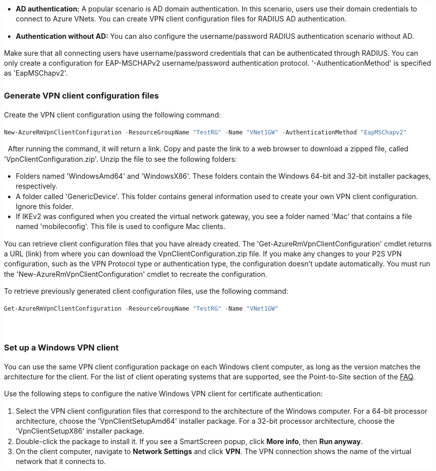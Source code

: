 - **AD authentication:** A popular scenario is AD domain authentication. In this scenario, users use their domain credentials to connect to Azure VNets. You can create VPN client configuration files for RADIUS AD authentication.

- **Authentication without AD:** You can also configure the username/password RADIUS authentication scenario without AD.

Make sure that all connecting users have username/password credentials that can be authenticated through RADIUS. You can only create a configuration for EAP-MSCHAPv2 username/password authentication protocol. '-AuthenticationMethod' is specified as 'EapMSChapv2'.

### <a name="usernamefiles"></a>Generate VPN client configuration files

Create the VPN client configuration using the following command:

```powershell 
New-AzureRmVpnClientConfiguration -ResourceGroupName "TestRG" -Name "VNet1GW" -AuthenticationMethod "EapMSChapv2"
```
 
After running the command, it will return a link. Copy and paste the link to a web browser to download a zipped file, called 'VpnClientConfiguration.zip'. Unzip the file to see the following folders: 
 
- Folders named 'WindowsAmd64' and 'WindowsX86'. These folders contain the Windows 64-bit and 32-bit installer packages, respectively. 
- A folder called 'GenericDevice'. This folder contains general information used to create your own VPN client configuration. Ignore this folder.
- If IKEv2 was configured when you created the virtual network gateway, you see a folder named 'Mac' that contains a file named 'mobileconfig'. This file is used to configure Mac clients.

You can retrieve client configuration files that you have already created. The 'Get-AzureRmVpnClientConfiguration' cmdlet returns a URL (link) from where you can download the VpnClientConfiguration.zip file. If you make any changes to your P2S VPN configuration, such as the VPN Protocol type or authentication type, the configuration doesn’t update automatically. You must run the 'New-AzureRmVpnClientConfiguration' cmdlet to recreate the configuration.

To retrieve previously generated client configuration files, use the following command:

```powershell
Get-AzureRmVpnClientConfiguration -ResourceGroupName "TestRG" -Name "VNet1GW"
```
 
### <a name="adwincli"></a>Set up a Windows VPN client

You can use the same VPN client configuration package on each Windows client computer, as long as the version matches the architecture for the client. For the list of client operating systems that are supported, see the Point-to-Site section of the [FAQ](vpn-gateway-vpn-faq.md#P2S).

Use the following steps to configure the native Windows VPN client for certificate authentication:

1. Select the VPN client configuration files that correspond to the architecture of the Windows computer. For a 64-bit processor architecture, choose the 'VpnClientSetupAmd64' installer package. For a 32-bit processor architecture, choose the 'VpnClientSetupX86' installer package. 
2. Double-click the package to install it. If you see a SmartScreen popup, click **More info**, then **Run anyway**.
3. On the client computer, navigate to **Network Settings** and click **VPN**. The VPN connection shows the name of the virtual network that it connects to. 
